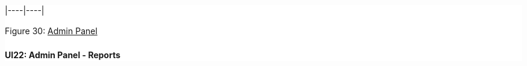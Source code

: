 |----|----|

Figure 30: [Admin Panel](http://lbaw2155-piu.lbaw-prod.fe.up.pt/admin.php)

#### UI22: Admin Panel - Reports
